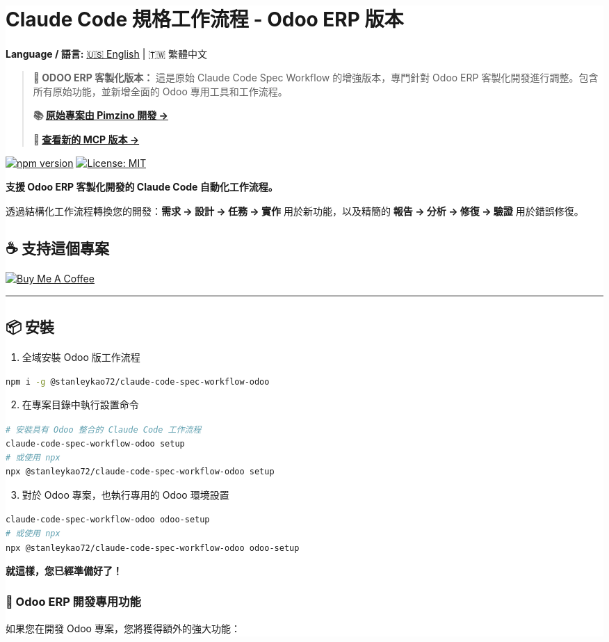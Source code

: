 # Claude Code 規格工作流程 - Odoo ERP 版本

**Language / 語言:**
[🇺🇸 English](README.md) | 🇹🇼 繁體中文

> **🎉 ODOO ERP 客製化版本：** 這是原始 Claude Code Spec Workflow 的增強版本，專門針對 Odoo ERP 客製化開發進行調整。包含所有原始功能，並新增全面的 Odoo 專用工具和工作流程。
> 
> **📚 [原始專案由 Pimzino 開發 →](https://github.com/Pimzino/claude-code-spec-workflow)**
> 
> **🚀 [查看新的 MCP 版本 →](https://github.com/Pimzino/spec-workflow-mcp)**

[![npm version](https://badge.fury.io/js/@stanleykao72%2Fclaude-code-spec-workflow-odoo.svg?cacheSeconds=300)](https://badge.fury.io/js/@stanleykao72%2Fclaude-code-spec-workflow-odoo)
[![License: MIT](https://img.shields.io/badge/License-MIT-yellow.svg)](https://opensource.org/licenses/MIT)

**支援 Odoo ERP 客製化開發的 Claude Code 自動化工作流程。**

透過結構化工作流程轉換您的開發：**需求 → 設計 → 任務 → 實作** 用於新功能，以及精簡的 **報告 → 分析 → 修復 → 驗證** 用於錯誤修復。

## ☕ 支持這個專案

<a href="https://buymeacoffee.com/Pimzino" target="_blank"><img src="https://cdn.buymeacoffee.com/buttons/v2/default-yellow.png" alt="Buy Me A Coffee" style="height: 60px !important;width: 217px !important;" ></a>

---

## 📦 安裝

1. 全域安裝 Odoo 版工作流程
```bash
npm i -g @stanleykao72/claude-code-spec-workflow-odoo
```
2. 在專案目錄中執行設置命令
```bash
# 安裝具有 Odoo 整合的 Claude Code 工作流程
claude-code-spec-workflow-odoo setup
# 或使用 npx
npx @stanleykao72/claude-code-spec-workflow-odoo setup
```

3. 對於 Odoo 專案，也執行專用的 Odoo 環境設置
```bash
claude-code-spec-workflow-odoo odoo-setup
# 或使用 npx
npx @stanleykao72/claude-code-spec-workflow-odoo odoo-setup
```

**就這樣，您已經準備好了！**

### 🎯 Odoo ERP 開發專用功能

如果您在開發 Odoo 專案，您將獲得額外的強大功能：

